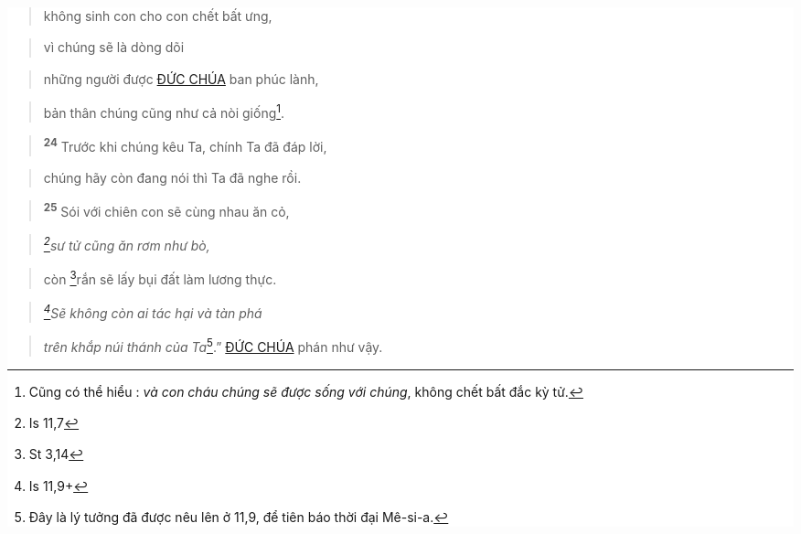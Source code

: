 
> không sinh con cho con chết bất ưng,
>


> vì chúng sẽ là dòng dõi
>


> những người được [ĐỨC CHÚA]() ban phúc lành,
>


> bản thân chúng cũng như cả nòi giống[^20-668becca-1bf2-49e2-83de-45eb82dd3528].
>


> <sup><b>24</b></sup> Trước khi chúng kêu Ta, chính Ta đã đáp lời,
>


> chúng hãy còn đang nói thì Ta đã nghe rồi.
>


> <sup><b>25</b></sup> Sói với chiên con sẽ cùng nhau ăn cỏ,
>


> *[^16@-668becca-1bf2-49e2-83de-45eb82dd3528]sư tử cũng ăn rơm như bò,*
>


> còn [^17@-668becca-1bf2-49e2-83de-45eb82dd3528]rắn sẽ lấy bụi đất làm lương thực.
>


> *[^18@-668becca-1bf2-49e2-83de-45eb82dd3528]Sẽ không còn ai tác hại và tàn phá*
>


> *trên khắp núi thánh của Ta*[^21-668becca-1bf2-49e2-83de-45eb82dd3528].” [ĐỨC CHÚA]() phán như vậy.
>

[^1-668becca-1bf2-49e2-83de-45eb82dd3528]: Hai ch. 65 – 66 làm thành một khối thuộc thể văn khải huyền, có một lối nói như nhau ở nhiều nơi và một số đề tài chung. Đại bộ phận có thể được soạn sau thời lưu đày. Về âm tiết, có chỗ ngập ngừng, như thể đã được soạn theo văn xuôi. Về nội dung, có thể được chia làm hai phần khá cân đối : 1) cc. 1-12 : trong khi các tôi tớ Thiên Chúa được chở che thì những kẻ bất trung sẽ bị phạt, vì Thiên Chúa đã gọi mà chúng không đáp, Thiên Chúa đã phán mà chúng không nghe và còn tác hại trên núi thánh của Người ; 2) cc. 13-25 : trong khi kẻ bất trung chịu cực hình thì các tôi tớ Thiên Chúa no đầy ân huệ, vì trước khi họ kêu cầu, Thiên Chúa đã đáp lời, và họ nói chưa hết lời, Thiên Chúa đã nghe : núi thánh của Người sẽ được kính tôn trong một quang cảnh thái bình thịnh vượng.
[^2-668becca-1bf2-49e2-83de-45eb82dd3528]: Dịch theo db. M chép : *không được kêu cầu bằng danh Ta, không mang danh Ta.*
[^3-668becca-1bf2-49e2-83de-45eb82dd3528]: Dân nói tới ở c.1 và c.2 là cộng đoàn Ít-ra-en bị tô màu đen tối nhất. Rm 10,20-21 sẽ nhắc lại hai câu này, nhưng sẽ hiểu *dân không kêu cầu danh Chúa* là các dân ngoại nói chung, và *dân ngỗ nghịch* là toàn thể con cái Ít-ra-en.
[^4-668becca-1bf2-49e2-83de-45eb82dd3528]: *Vườn* : những lùm cây coi như là thần thiêng, nơi họ thờ cúng tà thần (x. 1,29 ; 66,17 ; Ed 6,13) ; *gạch* : bàn thờ xây bằng gạch, hoặc phiến gạch dùng để đốt hương cúng tà thần.
[^5-668becca-1bf2-49e2-83de-45eb82dd3528]: *Mồ mả* : người ta qua đêm ở những nơi đó để mong được thần thánh ban điềm mộng. Điều này bị cấm ở Ít-ra-en (Lv 19,31 ; Đnl 18,11 ; Is 8,19 ...), và mồ mả là nơi ô uế. *Hang hốc*, ds : *khu dành riêng, chốn thâm u.*
[^6-668becca-1bf2-49e2-83de-45eb82dd3528]: Thịt heo bị coi là đồ ô uế, người Ít-ra-en không được ăn (x. Lv 11,7 ; Đnl 14,8 ; 1 Mcb 1,47 ; 2 Mcb 6,18-31 và 7).
[^7-668becca-1bf2-49e2-83de-45eb82dd3528]: Dịch phỏng đoán vì có từ ngữ chỉ dùng một lần ở đây. Cả c.4 ám chỉ những nghi thức phụng tự ngoại giáo mà một số người Ít-ra-en làm theo một cách lén lút tại Giê-ru-sa-lem trong thời lưu đày. Sau khi hồi hương, cộng đoàn Ít-ra-en phải chống lại rất cam go và kiên trì những tập tục này.
[^8-668becca-1bf2-49e2-83de-45eb82dd3528]: Nhại cách nói của những người được thánh hiến cho Thiên Chúa : những người này phải được “kính nhi viễn chi”, vì một khi đã thuộc về Thiên Chúa, họ như được đóng một dấu ấn thánh thiện, đụng vào có thể “lây qua”, nên ai nấy đều phải kính sợ.
[^9-668becca-1bf2-49e2-83de-45eb82dd3528]: ds : *ở bụng*, nói về vạt áo hoặc “tạp dề”, người ta túm lại ở trước bụng như cái túi xách để đựng đồ khi đi gặt hái hoặc mua sắm ... (x. R 3,5). Ở đây, ý nói theo nghĩa bóng : sẽ cho chúng gặt hái sự báo oán của Ta (Lc 6,38).
[^10-668becca-1bf2-49e2-83de-45eb82dd3528]: Độc giả có thể nhận ra ở đây bài ca vườn nho (5,1-7), ám chỉ Ít-ra-en.
[^11-668becca-1bf2-49e2-83de-45eb82dd3528]: Theo Gs 7,24 và 26, *thung lũng A-kho* cũng có nghĩa là *thung lũng tai hoạ* ; một sấm ngôn ở Hs 2,17 đã đổi tên này thành *cửa khẩu hy vọng*.
[^12-668becca-1bf2-49e2-83de-45eb82dd3528]: Hai tà thần : Gát –mà người Ca-na-an thờ như thần tài–, và Mơ-ni –gốc gác không rõ- có thể là thần số mệnh. M dường như chơi chữ giữa *thần số mệnh* với c.12a tiếp theo sau.
[^13-668becca-1bf2-49e2-83de-45eb82dd3528]: ds : *Ta sẽ cho các ngươi cái số bị gươm đâm*.
[^14-668becca-1bf2-49e2-83de-45eb82dd3528]: Hiểu ngầm *như đã vật chết những cái tên kia ...* X. Gr 29,22.
[^15-668becca-1bf2-49e2-83de-45eb82dd3528]: Dịch theo các db ; M chép : *của Người*.
[^16-668becca-1bf2-49e2-83de-45eb82dd3528]: ds : *người ta sẽ kêu cầu một tên khác*, tức là chính thánh danh Thiên Chúa, như sẽ nói trong c.16.
[^17-668becca-1bf2-49e2-83de-45eb82dd3528]: Trong sách các ngôn sứ đầu tiên, hạnh phúc thời Mê-si-a được phác hoạ như một cuộc trở về địa đàng ban sơ (x. Is 11,6-7.9). Còn trong các đoạn thuộc loại khải huyền, tuy không hoàn toàn loại trừ quan niệm ấy (x. 65,25), các ngôn sứ quan niệm một cuộc đổi mới toàn diện sau một cuộc xuất hành mới (43,18-19 ; 66,22 ; cũng x. Kh 21,1 và 2 Pr 3,13).
[^18-668becca-1bf2-49e2-83de-45eb82dd3528]: Vế này có thể dịch nhiều cách, nhưng ý chính vẫn là song đối với vế trước và bổ túc cho hai vế trên. Nguyền rủa còn có thể hiểu là “xấu số, giảm thọ.”
[^20-668becca-1bf2-49e2-83de-45eb82dd3528]: Cũng có thể hiểu : *và con cháu chúng sẽ được sống với chúng*, không chết bất đắc kỳ tử.
[^21-668becca-1bf2-49e2-83de-45eb82dd3528]: Đây là lý tưởng đã được nêu lên ở 11,9, để tiên báo thời đại Mê-si-a.
[^1@-668becca-1bf2-49e2-83de-45eb82dd3528]: Rm 10,20
[^2@-668becca-1bf2-49e2-83de-45eb82dd3528]: Rm 10,21+
[^3@-668becca-1bf2-49e2-83de-45eb82dd3528]: Đnl 32,21+
[^4@-668becca-1bf2-49e2-83de-45eb82dd3528]: Is 4,3+
[^5@-668becca-1bf2-49e2-83de-45eb82dd3528]: Is 57,13
[^6@-668becca-1bf2-49e2-83de-45eb82dd3528]: Is 50,2; 66,4; Gr 7,13
[^7@-668becca-1bf2-49e2-83de-45eb82dd3528]: Lc 6,20-26
[^8@-668becca-1bf2-49e2-83de-45eb82dd3528]: Is 1,26+; 56,5; 62,2; Kh 2,17; 3,12
[^9@-668becca-1bf2-49e2-83de-45eb82dd3528]: Is 51,6; 66,22; Kh 21,1
[^10@-668becca-1bf2-49e2-83de-45eb82dd3528]: Is 43,18
[^11@-668becca-1bf2-49e2-83de-45eb82dd3528]: Is 1,26+
[^12@-668becca-1bf2-49e2-83de-45eb82dd3528]: Is 62,5

[^13@-668becca-1bf2-49e2-83de-45eb82dd3528]: Kh 21,4
[^14@-668becca-1bf2-49e2-83de-45eb82dd3528]: Dcr 8,4+
[^15@-668becca-1bf2-49e2-83de-45eb82dd3528]: Is 62,8; Đnl 28,30-33; Gr 31,5; Am 9,14
[^16@-668becca-1bf2-49e2-83de-45eb82dd3528]: Is 11,7
[^17@-668becca-1bf2-49e2-83de-45eb82dd3528]: St 3,14
[^18@-668becca-1bf2-49e2-83de-45eb82dd3528]: Is 11,9+